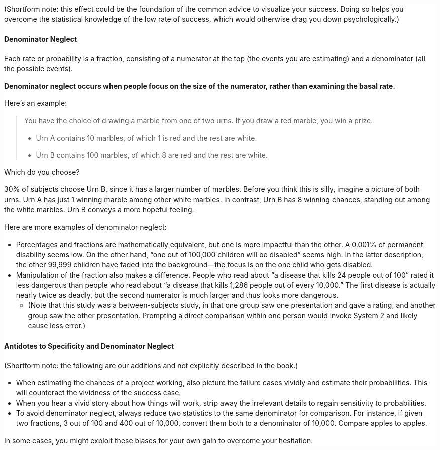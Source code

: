 (Shortform note: this effect could be the foundation of the common advice to visualize your success. Doing so helps you overcome the statistical knowledge of the low rate of success, which would otherwise drag you down psychologically.)

#### Denominator Neglect

Each rate or probability is a fraction, consisting of a numerator at the top (the events you are estimating) and a denominator (all the possible events).

**Denominator neglect occurs when people focus on the size of the numerator, rather than examining the basal rate.**

Here’s an example:

> You have the choice of drawing a marble from one of two urns. If you draw a red marble, you win a prize.
> 
> - Urn A contains 10 marbles, of which 1 is red and the rest are white.
>     
> - Urn B contains 100 marbles, of which 8 are red and the rest are white.
>     

Which do you choose?

30% of subjects choose Urn B, since it has a larger number of marbles. Before you think this is silly, imagine a picture of both urns. Urn A has just 1 winning marble among other white marbles. In contrast, Urn B has 8 winning chances, standing out among the white marbles. Urn B conveys a more hopeful feeling.

Here are more examples of denominator neglect:

- Percentages and fractions are mathematically equivalent, but one is more impactful than the other. A 0.001% of permanent disability seems low. On the other hand, “one out of 100,000 children will be disabled” seems high. In the latter description, the other 99,999 children have faded into the background—the focus is on the one child who gets disabled.
- Manipulation of the fraction also makes a difference. People who read about “a disease that kills 24 people out of 100” rated it less dangerous than people who read about “a disease that kills 1,286 people out of every 10,000.” The first disease is actually nearly twice as deadly, but the second numerator is much larger and thus looks more dangerous.
    - (Note that this study was a between-subjects study, in that one group saw one presentation and gave a rating, and another group saw the other presentation. Prompting a direct comparison within one person would invoke System 2 and likely cause less error.)

#### Antidotes to Specificity and Denominator Neglect

(Shortform note: the following are our additions and not explicitly described in the book.)

- When estimating the chances of a project working, also picture the failure cases vividly and estimate their probabilities. This will counteract the vividness of the success case.
- When you hear a vivid story about how things will work, strip away the irrelevant details to regain sensitivity to probabilities.
- To avoid denominator neglect, always reduce two statistics to the same denominator for comparison. For instance, if given two fractions, 3 out of 100 and 400 out of 10,000, convert them both to a denominator of 10,000. Compare apples to apples.

In some cases, you might exploit these biases for your own gain to overcome your hesitation:
